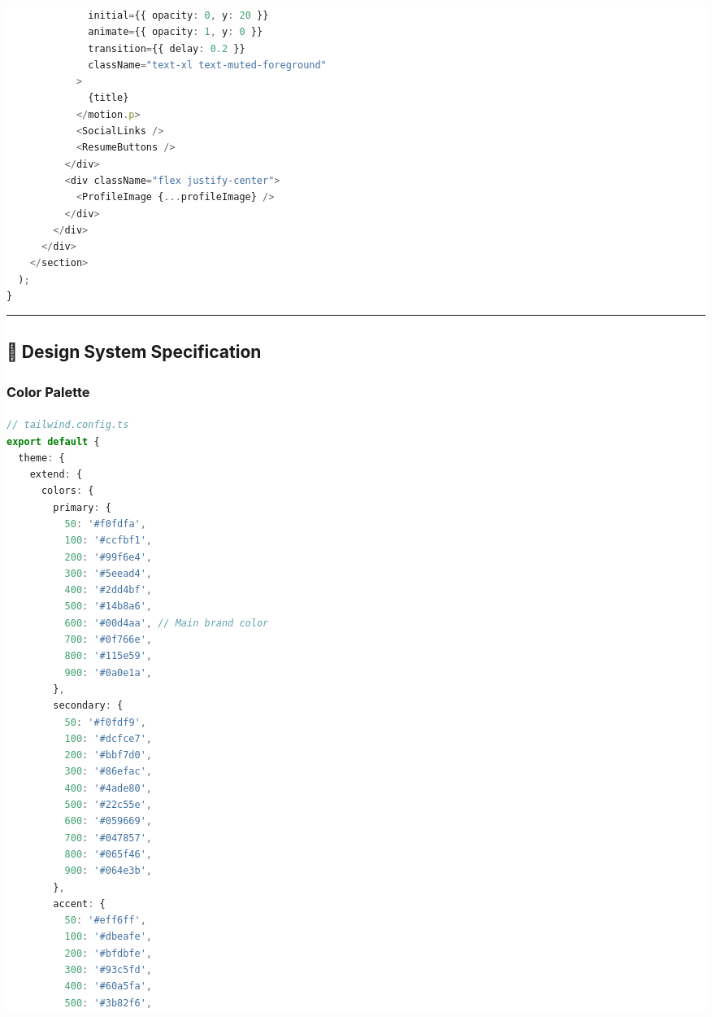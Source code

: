 ```typescript
              initial={{ opacity: 0, y: 20 }}
              animate={{ opacity: 1, y: 0 }}
              transition={{ delay: 0.2 }}
              className="text-xl text-muted-foreground"
            >
              {title}
            </motion.p>
            <SocialLinks />
            <ResumeButtons />
          </div>
          <div className="flex justify-center">
            <ProfileImage {...profileImage} />
          </div>
        </div>
      </div>
    </section>
  );
}
```

---

## 🎨 **Design System Specification**

### **Color Palette**
```typescript
// tailwind.config.ts
export default {
  theme: {
    extend: {
      colors: {
        primary: {
          50: '#f0fdfa',
          100: '#ccfbf1',
          200: '#99f6e4',
          300: '#5eead4',
          400: '#2dd4bf',
          500: '#14b8a6',
          600: '#00d4aa', // Main brand color
          700: '#0f766e',
          800: '#115e59',
          900: '#0a0e1a',
        },
        secondary: {
          50: '#f0fdf9',
          100: '#dcfce7',
          200: '#bbf7d0',
          300: '#86efac',
          400: '#4ade80',
          500: '#22c55e',
          600: '#059669',
          700: '#047857',
          800: '#065f46',
          900: '#064e3b',
        },
        accent: {
          50: '#eff6ff',
          100: '#dbeafe',
          200: '#bfdbfe',
          300: '#93c5fd',
          400: '#60a5fa',
          500: '#3b82f6',
```